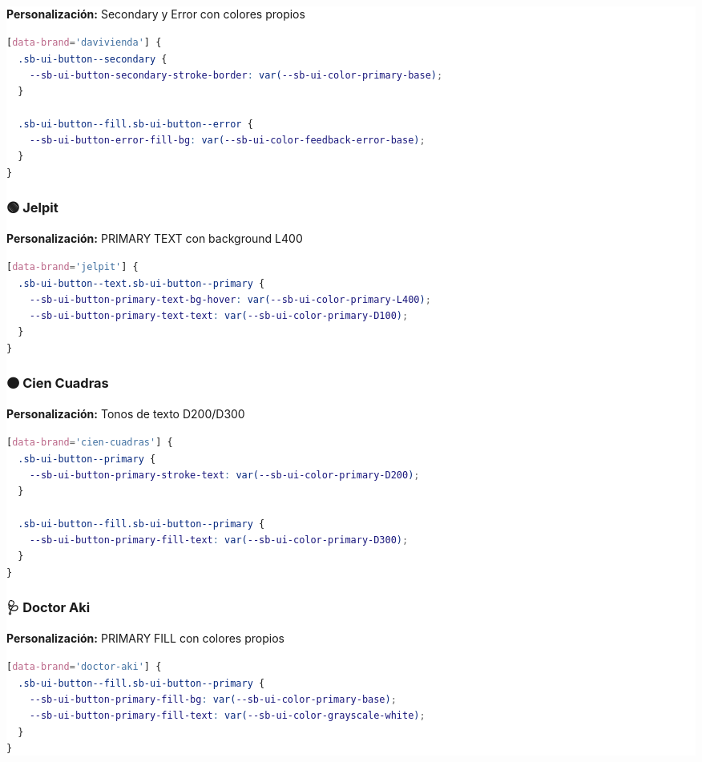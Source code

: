 **Personalización:** Secondary y Error con colores propios

```css
[data-brand='davivienda'] {
  .sb-ui-button--secondary {
    --sb-ui-button-secondary-stroke-border: var(--sb-ui-color-primary-base);
  }

  .sb-ui-button--fill.sb-ui-button--error {
    --sb-ui-button-error-fill-bg: var(--sb-ui-color-feedback-error-base);
  }
}
```

### 🟢 Jelpit

**Personalización:** PRIMARY TEXT con background L400

```css
[data-brand='jelpit'] {
  .sb-ui-button--text.sb-ui-button--primary {
    --sb-ui-button-primary-text-bg-hover: var(--sb-ui-color-primary-L400);
    --sb-ui-button-primary-text-text: var(--sb-ui-color-primary-D100);
  }
}
```

### 🟠 Cien Cuadras

**Personalización:** Tonos de texto D200/D300

```css
[data-brand='cien-cuadras'] {
  .sb-ui-button--primary {
    --sb-ui-button-primary-stroke-text: var(--sb-ui-color-primary-D200);
  }

  .sb-ui-button--fill.sb-ui-button--primary {
    --sb-ui-button-primary-fill-text: var(--sb-ui-color-primary-D300);
  }
}
```

### 🩺 Doctor Aki

**Personalización:** PRIMARY FILL con colores propios

```css
[data-brand='doctor-aki'] {
  .sb-ui-button--fill.sb-ui-button--primary {
    --sb-ui-button-primary-fill-bg: var(--sb-ui-color-primary-base);
    --sb-ui-button-primary-fill-text: var(--sb-ui-color-grayscale-white);
  }
}
```

